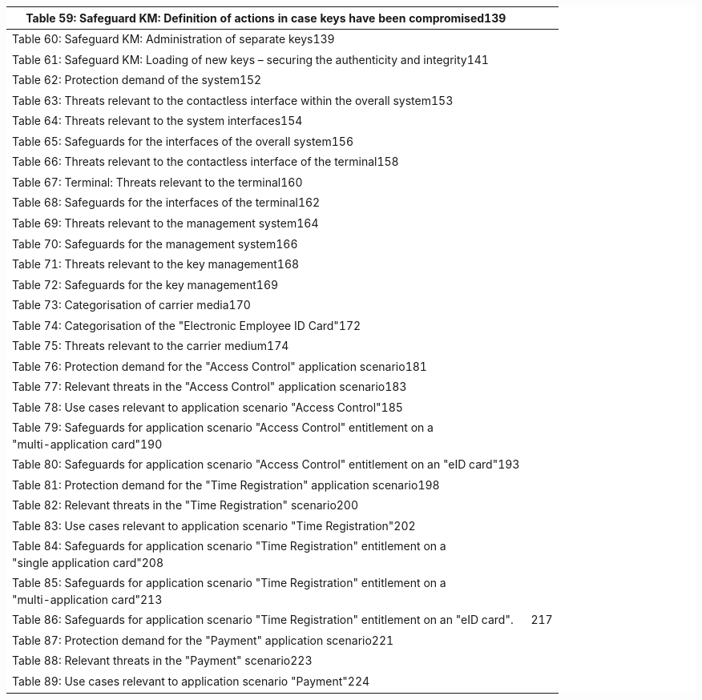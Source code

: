 | Table 59: Safeguard KM: Definition of actions in case keys have been compromised139                                |     |
|--------------------------------------------------------------------------------------------------------------------|-----|
| Table 60: Safeguard KM: Administration of separate keys139                                                         |     |
| Table 61: Safeguard KM: Loading of new keys – securing the authenticity and integrity141                           |     |
| Table 62: Protection demand of the system152                                                                       |     |
| Table 63: Threats relevant to the contactless interface within the overall system153                               |     |
| Table 64: Threats relevant to the system interfaces154                                                             |     |
| Table 65: Safeguards for the interfaces of the overall system156                                                   |     |
| Table 66: Threats relevant to the contactless interface of the terminal158                                         |     |
| Table 67: Terminal: Threats relevant to the terminal160                                                            |     |
| Table 68: Safeguards for the interfaces of the terminal162                                                         |     |
| Table 69: Threats relevant to the management system164                                                             |     |
| Table 70: Safeguards for the management system166                                                                  |     |
| Table 71: Threats relevant to the key management168                                                                |     |
| Table 72: Safeguards for the key management169                                                                     |     |
| Table 73: Categorisation of carrier media170                                                                       |     |
| Table 74: Categorisation of the "Electronic Employee ID Card"172                                                   |     |
| Table 75: Threats relevant to the carrier medium174                                                                |     |
| Table 76: Protection demand for the "Access Control" application scenario181                                       |     |
| Table 77: Relevant threats in the "Access Control" application scenario183                                         |     |
| Table 78: Use cases relevant to application scenario "Access Control"185                                           |     |
| Table 79: Safeguards for application scenario "Access Control" entitlement on a<br>"multi-application card"190     |     |
| Table 80: Safeguards for application scenario "Access Control" entitlement on an "eID card"193                     |     |
| Table 81: Protection demand for the "Time Registration" application scenario198                                    |     |
| Table 82: Relevant threats in the "Time Registration" scenario200                                                  |     |
| Table 83: Use cases relevant to application scenario "Time Registration"202                                        |     |
| Table 84: Safeguards for application scenario "Time Registration" entitlement on a<br>"single application card"208 |     |
| Table 85: Safeguards for application scenario "Time Registration" entitlement on a<br>"multi-application card"213  |     |
| Table 86: Safeguards for application scenario "Time Registration" entitlement on an "eID card".                    | 217 |
| Table 87: Protection demand for the "Payment" application scenario221                                              |     |
| Table 88: Relevant threats in the "Payment" scenario223                                                            |     |
| Table 89: Use cases relevant to application scenario "Payment"224                                                  |     |
